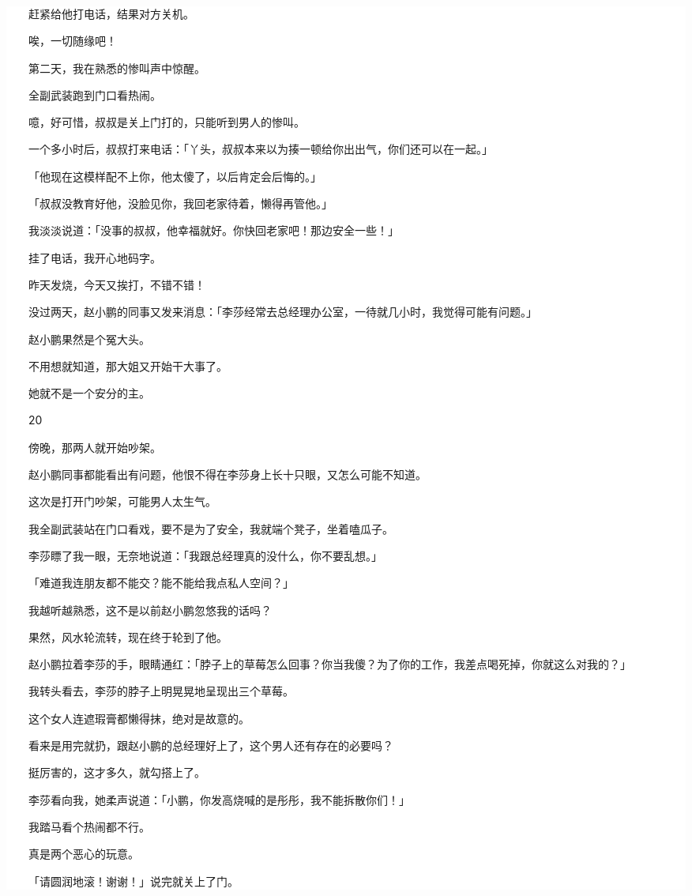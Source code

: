 &emsp;&emsp;赶紧给他打电话，结果对方关机。  
  
&emsp;&emsp;唉，一切随缘吧！  
  
&emsp;&emsp;第二天，我在熟悉的惨叫声中惊醒。  
  
&emsp;&emsp;全副武装跑到门口看热闹。  
  
&emsp;&emsp;噫，好可惜，叔叔是关上门打的，只能听到男人的惨叫。  
  
&emsp;&emsp;一个多小时后，叔叔打来电话：「丫头，叔叔本来以为揍一顿给你出出气，你们还可以在一起。」  
  
&emsp;&emsp;「他现在这模样配不上你，他太傻了，以后肯定会后悔的。」  
  
&emsp;&emsp;「叔叔没教育好他，没脸见你，我回老家待着，懒得再管他。」  
  
&emsp;&emsp;我淡淡说道：「没事的叔叔，他幸福就好。你快回老家吧！那边安全一些！」  
  
&emsp;&emsp;挂了电话，我开心地码字。  
  
&emsp;&emsp;昨天发烧，今天又挨打，不错不错！  
  
&emsp;&emsp;没过两天，赵小鹏的同事又发来消息：「李莎经常去总经理办公室，一待就几小时，我觉得可能有问题。」  
  
&emsp;&emsp;赵小鹏果然是个冤大头。  
  
&emsp;&emsp;不用想就知道，那大姐又开始干大事了。  
  
&emsp;&emsp;她就不是一个安分的主。  
  
&emsp;&emsp;20  
  
&emsp;&emsp;傍晚，那两人就开始吵架。  
  
&emsp;&emsp;赵小鹏同事都能看出有问题，他恨不得在李莎身上长十只眼，又怎么可能不知道。  
  
&emsp;&emsp;这次是打开门吵架，可能男人太生气。  
  
&emsp;&emsp;我全副武装站在门口看戏，要不是为了安全，我就端个凳子，坐着嗑瓜子。  
  
&emsp;&emsp;李莎瞟了我一眼，无奈地说道：「我跟总经理真的没什么，你不要乱想。」  
  
&emsp;&emsp;「难道我连朋友都不能交？能不能给我点私人空间？」  
  
&emsp;&emsp;我越听越熟悉，这不是以前赵小鹏忽悠我的话吗？  
  
&emsp;&emsp;果然，风水轮流转，现在终于轮到了他。  
  
&emsp;&emsp;赵小鹏拉着李莎的手，眼睛通红：「脖子上的草莓怎么回事？你当我傻？为了你的工作，我差点喝死掉，你就这么对我的？」  
  
&emsp;&emsp;我转头看去，李莎的脖子上明晃晃地呈现出三个草莓。  
  
&emsp;&emsp;这个女人连遮瑕膏都懒得抹，绝对是故意的。  
  
&emsp;&emsp;看来是用完就扔，跟赵小鹏的总经理好上了，这个男人还有存在的必要吗？  
  
&emsp;&emsp;挺厉害的，这才多久，就勾搭上了。  
  
&emsp;&emsp;李莎看向我，她柔声说道：「小鹏，你发高烧喊的是彤彤，我不能拆散你们！」  
  
&emsp;&emsp;我踏马看个热闹都不行。  
  
&emsp;&emsp;真是两个恶心的玩意。  
  
&emsp;&emsp;「请圆润地滚！谢谢！」说完就关上了门。  
  